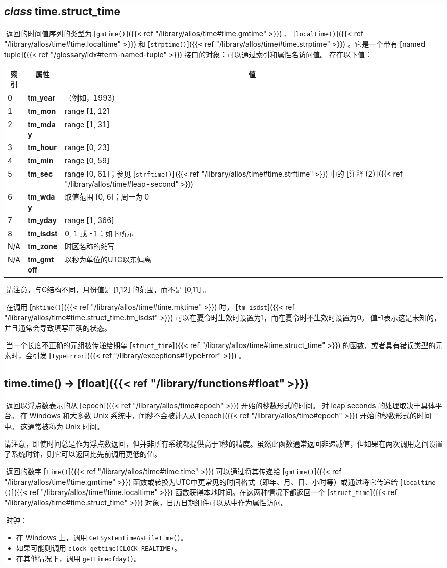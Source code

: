 ## *class* time.**struct_time**

​	返回的时间值序列的类型为 [`gmtime()`]({{< ref "/library/allos/time#time.gmtime" >}}) 、 [`localtime()`]({{< ref "/library/allos/time#time.localtime" >}}) 和 [`strptime()`]({{< ref "/library/allos/time#time.strptime" >}}) 。它是一个带有 [named tuple]({{< ref "/glossary/idx#term-named-tuple" >}}) 接口的对象：可以通过索引和属性名访问值。 存在以下值：

| 索引 | 属性          | 值                                                           |
| ---- | ------------- | ------------------------------------------------------------ |
| 0    | **tm_year**   | （例如，1993）                                               |
| 1    | **tm_mon**    | range [1, 12]                                                |
| 2    | **tm_mday**   | range [1, 31]                                                |
| 3    | **tm_hour**   | range [0, 23]                                                |
| 4    | **tm_min**    | range [0, 59]                                                |
| 5    | **tm_sec**    | range [0, 61]；参见 [`strftime()`]({{< ref "/library/allos/time#time.strftime" >}}) 中的 [注释 (2)]({{< ref "/library/allos/time#leap-second" >}}) |
| 6    | **tm_wday**   | 取值范围 [0, 6]；周一为 0                                    |
| 7    | **tm_yday**   | range [1, 366]                                               |
| 8    | **tm_isdst**  | 0, 1 或 -1；如下所示                                         |
| N/A  | **tm_zone**   | 时区名称的缩写                                               |
| N/A  | **tm_gmtoff** | 以秒为单位的UTC以东偏离                                      |

​	请注意，与C结构不同，月份值是 [1,12] 的范围，而不是 [0,11] 。

​	在调用 [`mktime()`]({{< ref "/library/allos/time#time.mktime" >}}) 时， [`tm_isdst`]({{< ref "/library/allos/time#time.struct_time.tm_isdst" >}}) 可以在夏令时生效时设置为1，而在夏令时不生效时设置为0。 值-1表示这是未知的，并且通常会导致填写正确的状态。

​	当一个长度不正确的元组被传递给期望 [`struct_time`]({{< ref "/library/allos/time#time.struct_time" >}}) 的函数，或者具有错误类型的元素时，会引发 [`TypeError`]({{< ref "/library/exceptions#TypeError" >}}) 。

## time.**time**() → [float]({{< ref "/library/functions#float" >}})

​	返回以浮点数表示的从 [epoch]({{< ref "/library/allos/time#epoch" >}}) 开始的秒数形式的时间。 对 [leap seconds](https://en.wikipedia.org/wiki/Leap_second) 的处理取决于具体平台。 在 Windows 和大多数 Unix 系统中，闰秒不会被计入从 [epoch]({{< ref "/library/allos/time#epoch" >}}) 开始的秒数形式的时间中。 这通常被称为 [Unix 时间](https://en.wikipedia.org/wiki/Unix_time)。

​	请注意，即使时间总是作为浮点数返回，但并非所有系统都提供高于1秒的精度。虽然此函数通常返回非递减值，但如果在两次调用之间设置了系统时钟，则它可以返回比先前调用更低的值。

​	返回的数字 [`time()`]({{< ref "/library/allos/time#time.time" >}}) 可以通过将其传递给 [`gmtime()`]({{< ref "/library/allos/time#time.gmtime" >}}) 函数或转换为UTC中更常见的时间格式（即年、月、日、小时等）或通过将它传递给 [`localtime()`]({{< ref "/library/allos/time#time.localtime" >}}) 函数获得本地时间。在这两种情况下都返回一个 [`struct_time`]({{< ref "/library/allos/time#time.struct_time" >}}) 对象，日历日期组件可以从中作为属性访问。

​	时钟：

- 在 Windows 上，调用 `GetSystemTimeAsFileTime()`。
- 如果可能则调用 `clock_gettime(CLOCK_REALTIME)`。
- 在其他情况下，调用 `gettimeofday()`。

